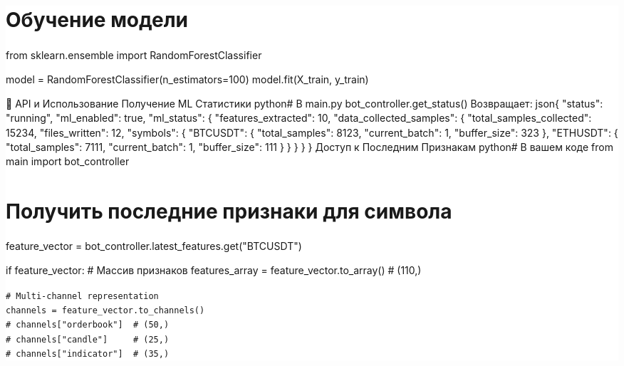 # Обучение модели
from sklearn.ensemble import RandomForestClassifier

model = RandomForestClassifier(n_estimators=100)
model.fit(X_train, y_train)

📡 API и Использование
Получение ML Статистики
python# В main.py
bot_controller.get_status()
Возвращает:
json{
  "status": "running",
  "ml_enabled": true,
  "ml_status": {
    "features_extracted": 10,
    "data_collected_samples": {
      "total_samples_collected": 15234,
      "files_written": 12,
      "symbols": {
        "BTCUSDT": {
          "total_samples": 8123,
          "current_batch": 1,
          "buffer_size": 323
        },
        "ETHUSDT": {
          "total_samples": 7111,
          "current_batch": 1,
          "buffer_size": 111
        }
      }
    }
  }
}
Доступ к Последним Признакам
python# В вашем коде
from main import bot_controller

# Получить последние признаки для символа
feature_vector = bot_controller.latest_features.get("BTCUSDT")

if feature_vector:
    # Массив признаков
    features_array = feature_vector.to_array()  # (110,)
    
    # Multi-channel representation
    channels = feature_vector.to_channels()
    # channels["orderbook"]  # (50,)
    # channels["candle"]     # (25,)
    # channels["indicator"]  # (35,)
    